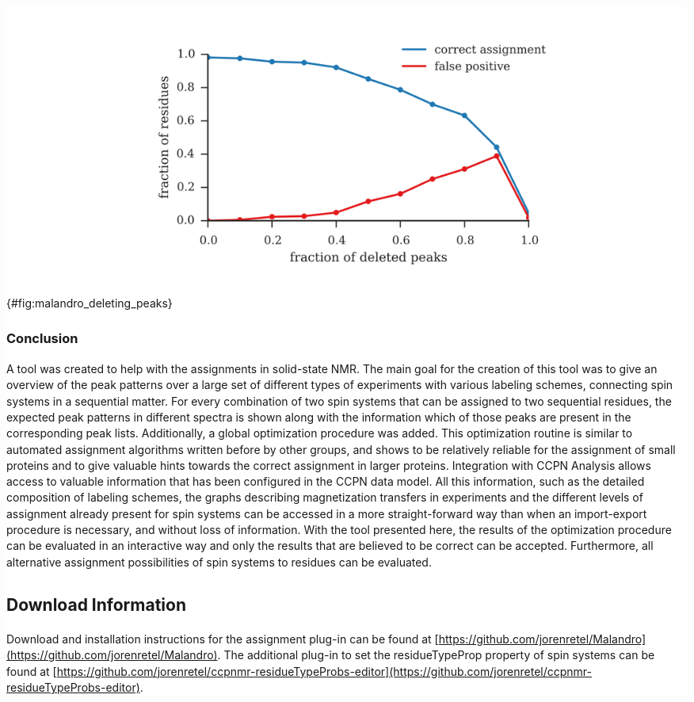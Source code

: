 ![Amount of correct assignments and false positives as a function of the amount of deleted peaks in ^13^C detected SH3. A (false) positive is defined here as any spin system being assigned to a residue in over 70% of the runs. When all peaks are removed (1.0 on the x.axis), the set of generated assignments become random and therefore no spin systems are assigned to a specific residue in over 70% of the runs, resulting in neither correct assignments nor false positives.](figures/malandro_deleting_peaks.svg){#fig:malandro_deleting_peaks}


### Conclusion

A tool was created to help with the assignments in solid-state NMR. The main goal for the creation of this tool was to give an overview of the peak patterns over a large set of different types of experiments with various labeling schemes, connecting spin systems in a sequential matter. For every combination of two spin systems that can be assigned to two sequential residues, the expected peak patterns in different spectra is shown along with the information which of those peaks are present in the corresponding peak lists. Additionally, a global optimization procedure was added. This optimization routine is similar to automated assignment algorithms written before by other groups, and shows to be relatively reliable for the assignment of small proteins and to give valuable hints towards the correct assignment in larger proteins. Integration with CCPN Analysis allows access to valuable information that has been configured in the CCPN data model. All this information, such as the detailed composition of labeling schemes, the graphs describing magnetization transfers in experiments and the different levels of assignment already present for spin systems can be accessed in a more straight-forward way than when an import-export procedure is necessary, and without loss of information. With the tool presented here, the results of the optimization procedure can be evaluated in an interactive way and only the results that are believed to be correct can be accepted. Furthermore, all alternative assignment possibilities of spin systems to residues can be evaluated.


## Download Information

Download and installation instructions for the assignment plug-in can be found at [https://github.com/jorenretel/Malandro](https://github.com/jorenretel/Malandro). The additional plug-in to set the residueTypeProp property of spin systems can be found at [https://github.com/jorenretel/ccpnmr-residueTypeProbs-editor](https://github.com/jorenretel/ccpnmr-residueTypeProbs-editor).


